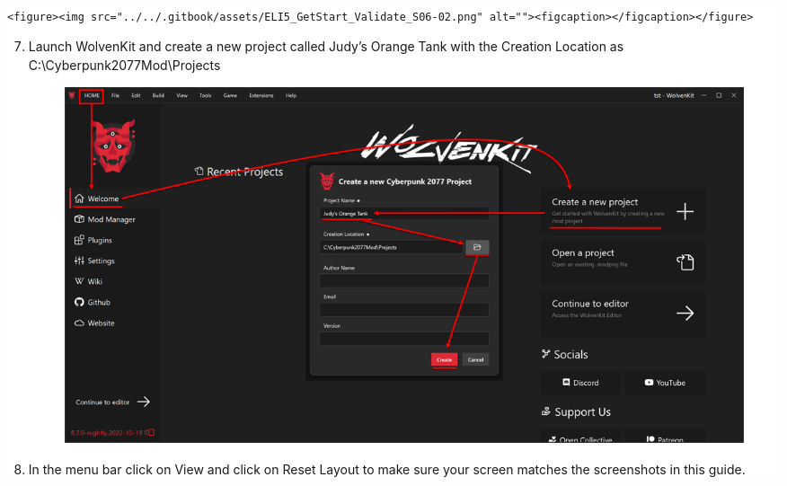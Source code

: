     <figure><img src="../../.gitbook/assets/ELI5_GetStart_Validate_S06-02.png" alt=""><figcaption></figcaption></figure>
7.  Launch WolvenKit and create a new project called Judy’s Orange Tank with the Creation Location as C:\Cyberpunk2077Mod\Projects

    <figure><img src="../../.gitbook/assets/ELI5_GetStart_Validate_S07.png" alt=""><figcaption></figcaption></figure>
8.  In the menu bar click on View and click on Reset Layout to make sure your screen matches the screenshots in this guide.
